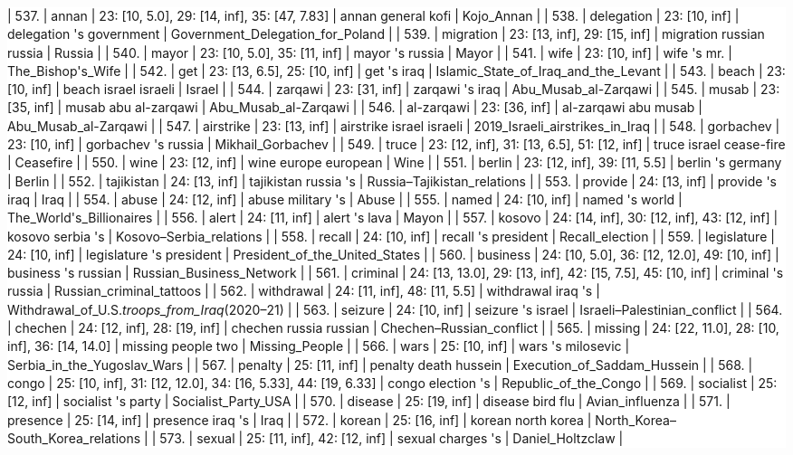 | 537. | annan | 23: [10, 5.0], 29: [14, inf], 35: [47, 7.83] | annan general kofi | Kojo_Annan |
| 538. | delegation | 23: [10, inf] | delegation 's government | Government_Delegation_for_Poland |
| 539. | migration | 23: [13, inf], 29: [15, inf] | migration russian russia | Russia |
| 540. | mayor | 23: [10, 5.0], 35: [11, inf] | mayor 's russia | Mayor |
| 541. | wife | 23: [10, inf] | wife 's mr. | The_Bishop's_Wife |
| 542. | get | 23: [13, 6.5], 25: [10, inf] | get 's iraq | Islamic_State_of_Iraq_and_the_Levant |
| 543. | beach | 23: [10, inf] | beach israel israeli | Israel |
| 544. | zarqawi | 23: [31, inf] | zarqawi 's iraq | Abu_Musab_al-Zarqawi |
| 545. | musab | 23: [35, inf] | musab abu al-zarqawi | Abu_Musab_al-Zarqawi |
| 546. | al-zarqawi | 23: [36, inf] | al-zarqawi abu musab | Abu_Musab_al-Zarqawi |
| 547. | airstrike | 23: [13, inf] | airstrike israel israeli | 2019_Israeli_airstrikes_in_Iraq |
| 548. | gorbachev | 23: [10, inf] | gorbachev 's russia | Mikhail_Gorbachev |
| 549. | truce | 23: [12, inf], 31: [13, 6.5], 51: [12, inf] | truce israel cease-fire | Ceasefire |
| 550. | wine | 23: [12, inf] | wine europe european | Wine |
| 551. | berlin | 23: [12, inf], 39: [11, 5.5] | berlin 's germany | Berlin |
| 552. | tajikistan | 24: [13, inf] | tajikistan russia 's | Russia–Tajikistan_relations |
| 553. | provide | 24: [13, inf] | provide 's iraq | Iraq |
| 554. | abuse | 24: [12, inf] | abuse military 's | Abuse |
| 555. | named | 24: [10, inf] | named 's world | The_World's_Billionaires |
| 556. | alert | 24: [11, inf] | alert 's lava | Mayon |
| 557. | kosovo | 24: [14, inf], 30: [12, inf], 43: [12, inf] | kosovo serbia 's | Kosovo–Serbia_relations |
| 558. | recall | 24: [10, inf] | recall 's president | Recall_election |
| 559. | legislature | 24: [10, inf] | legislature 's president | President_of_the_United_States |
| 560. | business | 24: [10, 5.0], 36: [12, 12.0], 49: [10, inf] | business 's russian | Russian_Business_Network |
| 561. | criminal | 24: [13, 13.0], 29: [13, inf], 42: [15, 7.5], 45: [10, inf] | criminal 's russia | Russian_criminal_tattoos |
| 562. | withdrawal | 24: [11, inf], 48: [11, 5.5] | withdrawal iraq 's | Withdrawal_of_U.S._troops_from_Iraq_(2020–21) |
| 563. | seizure | 24: [10, inf] | seizure 's israel | Israeli–Palestinian_conflict |
| 564. | chechen | 24: [12, inf], 28: [19, inf] | chechen russia russian | Chechen–Russian_conflict |
| 565. | missing | 24: [22, 11.0], 28: [10, inf], 36: [14, 14.0] | missing people two | Missing_People |
| 566. | wars | 25: [10, inf] | wars 's milosevic | Serbia_in_the_Yugoslav_Wars |
| 567. | penalty | 25: [11, inf] | penalty death hussein | Execution_of_Saddam_Hussein |
| 568. | congo | 25: [10, inf], 31: [12, 12.0], 34: [16, 5.33], 44: [19, 6.33] | congo election 's | Republic_of_the_Congo |
| 569. | socialist | 25: [12, inf] | socialist 's party | Socialist_Party_USA |
| 570. | disease | 25: [19, inf] | disease bird flu | Avian_influenza |
| 571. | presence | 25: [14, inf] | presence iraq 's | Iraq |
| 572. | korean | 25: [16, inf] | korean north korea | North_Korea–South_Korea_relations |
| 573. | sexual | 25: [11, inf], 42: [12, inf] | sexual charges 's | Daniel_Holtzclaw |